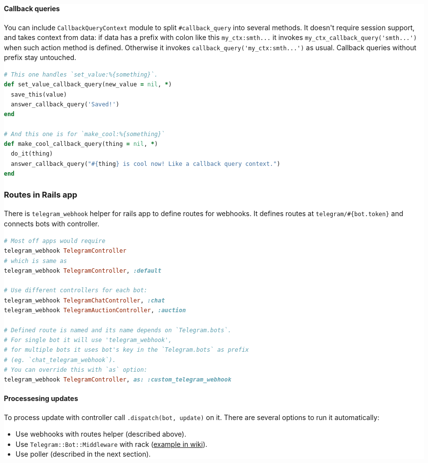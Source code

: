 #### Callback queries

You can include `CallbackQueryContext` module to split `#callback_query` into
several methods. It doesn't require session support, and takes context from
data: if data has a prefix with colon like this `my_ctx:smth...` it invokes
`my_ctx_callback_query('smth...')` when such action method is defined. Otherwise
it invokes `callback_query('my_ctx:smth...')` as usual.
Callback queries without prefix stay untouched.

```ruby
# This one handles `set_value:%{something}`.
def set_value_callback_query(new_value = nil, *)
  save_this(value)
  answer_callback_query('Saved!')
end

# And this one is for `make_cool:%{something}`
def make_cool_callback_query(thing = nil, *)
  do_it(thing)
  answer_callback_query("#{thing} is cool now! Like a callback query context.")
end
```

### Routes in Rails app

There is `telegram_webhook` helper for rails app to define routes for webhooks.
It defines routes at `telegram/#{bot.token}` and connects bots with controller.

```ruby
# Most off apps would require
telegram_webhook TelegramController
# which is same as
telegram_webhook TelegramController, :default

# Use different controllers for each bot:
telegram_webhook TelegramChatController, :chat
telegram_webhook TelegramAuctionController, :auction

# Defined route is named and its name depends on `Telegram.bots`.
# For single bot it will use 'telegram_webhook',
# for multiple bots it uses bot's key in the `Telegram.bots` as prefix
# (eg. `chat_telegram_webhook`).
# You can override this with `as` option:
telegram_webhook TelegramController, as: :custom_telegram_webhook
```

#### Processesing updates

To process update with controller call `.dispatch(bot, update)` on it.
There are several options to run it automatically:

- Use webhooks with routes helper (described above).
- Use `Telegram::Bot::Middleware` with rack ([example in wiki](https://github.com/telegram-bot-rb/telegram-bot/wiki/Not-rails-application)).
- Use poller (described in the next section).
